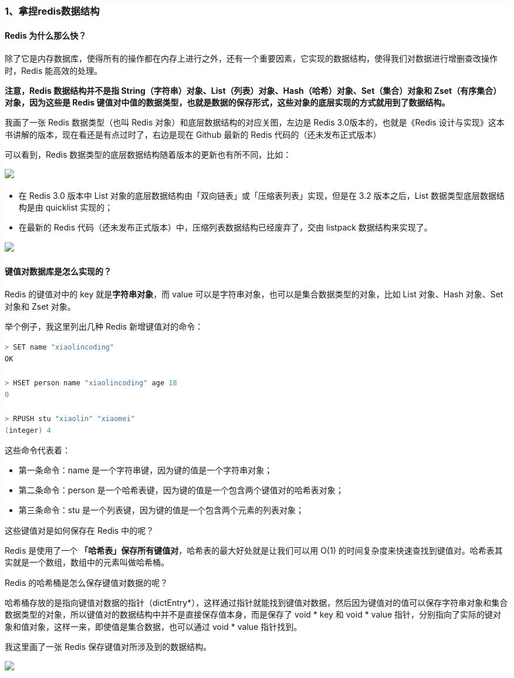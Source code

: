### 1、拿捏redis数据结构
#### Redis 为什么那么快？

除了它是内存数据库，使得所有的操作都在内存上进行之外，还有一个重要因素，它实现的数据结构，使得我们对数据进行增删查改操作时，Redis 能高效的处理。

**注意，Redis 数据结构并不是指 String（字符串）对象、List（列表）对象、Hash（哈希）对象、Set（集合）对象和 Zset（有序集合）对象，因为这些是 Redis 键值对中值的数据类型，也就是数据的保存形式，这些对象的底层实现的方式就用到了数据结构。**


我画了一张 Redis 数据类型（也叫 Redis 对象）和底层数据结构的对应关图，左边是 Redis 3.0版本的，也就是《Redis 设计与实现》这本书讲解的版本，现在看还是有点过时了，右边是现在 Github 最新的 Redis 代码的（还未发布正式版本）

可以看到，Redis 数据类型的底层数据结构随着版本的更新也有所不同，比如：

![](https://cdn.jsdelivr.net/gh/Gpslypy/mediaImage01@master/img202111/666.webp)

- 在 Redis 3.0 版本中 List 对象的底层数据结构由「双向链表」或「压缩表列表」实现，但是在 3.2 版本之后，List 数据类型底层数据结构是由 quicklist 实现的；

- 在最新的 Redis 代码（还未发布正式版本）中，压缩列表数据结构已经废弃了，交由 listpack 数据结构来实现了。

![](https://cdn.jsdelivr.net/gh/Gpslypy/mediaImage01@master/img202111/667.webp)



#### 键值对数据库是怎么实现的？
Redis 的键值对中的 key 就是**字符串对象**，而 value 可以是字符串对象，也可以是集合数据类型的对象，比如 List 对象、Hash 对象、Set 对象和 Zset 对象。

举个例子，我这里列出几种 Redis 新增键值对的命令：
```cpp
> SET name "xiaolincoding"
OK

> HSET person name "xiaolincoding" age 18
0

> RPUSH stu "xiaolin" "xiaomei"
(integer) 4
```

这些命令代表着：

- 第一条命令：name 是一个字符串键，因为键的值是一个字符串对象；

- 第二条命令：person 是一个哈希表键，因为键的值是一个包含两个键值对的哈希表对象；

- 第三条命令：stu 是一个列表键，因为键的值是一个包含两个元素的列表对象；

这些键值对是如何保存在 Redis 中的呢？

Redis 是使用了一个 **「哈希表」保存所有键值对**，哈希表的最大好处就是让我们可以用 O(1) 的时间复杂度来快速查找到键值对。哈希表其实就是一个数组，数组中的元素叫做哈希桶。

Redis 的哈希桶是怎么保存键值对数据的呢？

哈希桶存放的是指向键值对数据的指针（dictEntry*），这样通过指针就能找到键值对数据，然后因为键值对的值可以保存字符串对象和集合数据类型的对象，所以键值对的数据结构中并不是直接保存值本身，而是保存了 void * key 和 void * value 指针，分别指向了实际的键对象和值对象，这样一来，即使值是集合数据，也可以通过 void * value 指针找到。

我这里画了一张 Redis 保存键值对所涉及到的数据结构。

![](https://cdn.jsdelivr.net/gh/Gpslypy/mediaImage01@master/img202111/668.webp)
